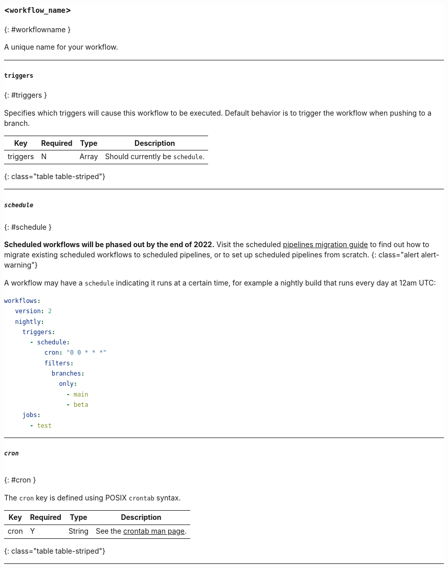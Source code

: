 
### **<`workflow_name`>**
{: #workflowname }

A unique name for your workflow.

---

#### **`triggers`**
{: #triggers }

Specifies which triggers will cause this workflow to be executed. Default behavior is to trigger the workflow when pushing to a branch.

Key | Required | Type | Description
----|-----------|------|------------
triggers | N | Array | Should currently be `schedule`.
{: class="table table-striped"}

---

##### **`schedule`**
{: #schedule }

**Scheduled workflows will be phased out by the end of 2022.** Visit the scheduled [pipelines migration guide]({{site.baseurl}}/scheduled-pipelines/#get-started) to find out how to migrate existing scheduled workflows to scheduled pipelines, or to set up scheduled pipelines from scratch.
{: class="alert alert-warning"}

A workflow may have a `schedule` indicating it runs at a certain time, for example a nightly build that runs every day at 12am UTC:

```yml
workflows:
   version: 2
   nightly:
     triggers:
       - schedule:
           cron: "0 0 * * *"
           filters:
             branches:
               only:
                 - main
                 - beta
     jobs:
       - test
```

---

###### **`cron`**
{: #cron }

The `cron` key is defined using POSIX `crontab` syntax.

Key | Required | Type | Description
----|-----------|------|------------
cron | Y | String | See the [crontab man page](http://pubs.opengroup.org/onlinepubs/7908799/xcu/crontab.html).
{: class="table table-striped"}

---